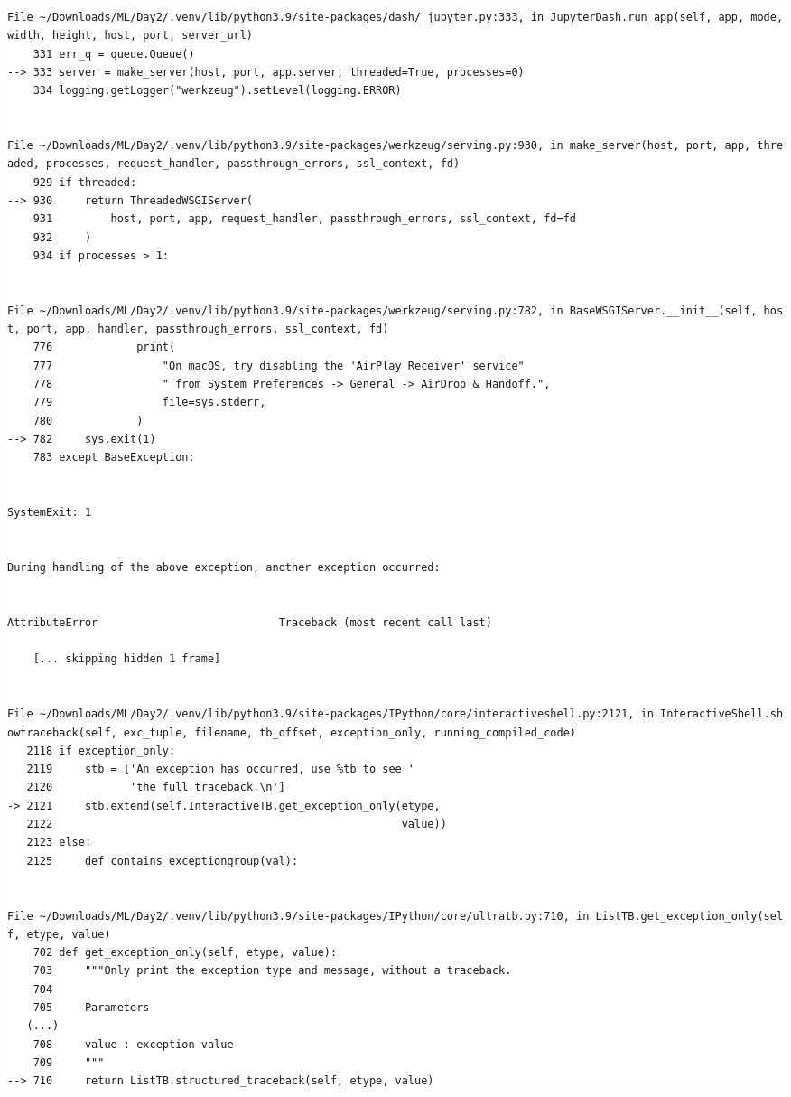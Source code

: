 
    File ~/Downloads/ML/Day2/.venv/lib/python3.9/site-packages/dash/_jupyter.py:333, in JupyterDash.run_app(self, app, mode, width, height, host, port, server_url)
        331 err_q = queue.Queue()
    --> 333 server = make_server(host, port, app.server, threaded=True, processes=0)
        334 logging.getLogger("werkzeug").setLevel(logging.ERROR)


    File ~/Downloads/ML/Day2/.venv/lib/python3.9/site-packages/werkzeug/serving.py:930, in make_server(host, port, app, threaded, processes, request_handler, passthrough_errors, ssl_context, fd)
        929 if threaded:
    --> 930     return ThreadedWSGIServer(
        931         host, port, app, request_handler, passthrough_errors, ssl_context, fd=fd
        932     )
        934 if processes > 1:


    File ~/Downloads/ML/Day2/.venv/lib/python3.9/site-packages/werkzeug/serving.py:782, in BaseWSGIServer.__init__(self, host, port, app, handler, passthrough_errors, ssl_context, fd)
        776             print(
        777                 "On macOS, try disabling the 'AirPlay Receiver' service"
        778                 " from System Preferences -> General -> AirDrop & Handoff.",
        779                 file=sys.stderr,
        780             )
    --> 782     sys.exit(1)
        783 except BaseException:


    SystemExit: 1

    
    During handling of the above exception, another exception occurred:


    AttributeError                            Traceback (most recent call last)

        [... skipping hidden 1 frame]


    File ~/Downloads/ML/Day2/.venv/lib/python3.9/site-packages/IPython/core/interactiveshell.py:2121, in InteractiveShell.showtraceback(self, exc_tuple, filename, tb_offset, exception_only, running_compiled_code)
       2118 if exception_only:
       2119     stb = ['An exception has occurred, use %tb to see '
       2120            'the full traceback.\n']
    -> 2121     stb.extend(self.InteractiveTB.get_exception_only(etype,
       2122                                                      value))
       2123 else:
       2125     def contains_exceptiongroup(val):


    File ~/Downloads/ML/Day2/.venv/lib/python3.9/site-packages/IPython/core/ultratb.py:710, in ListTB.get_exception_only(self, etype, value)
        702 def get_exception_only(self, etype, value):
        703     """Only print the exception type and message, without a traceback.
        704 
        705     Parameters
       (...)
        708     value : exception value
        709     """
    --> 710     return ListTB.structured_traceback(self, etype, value)
